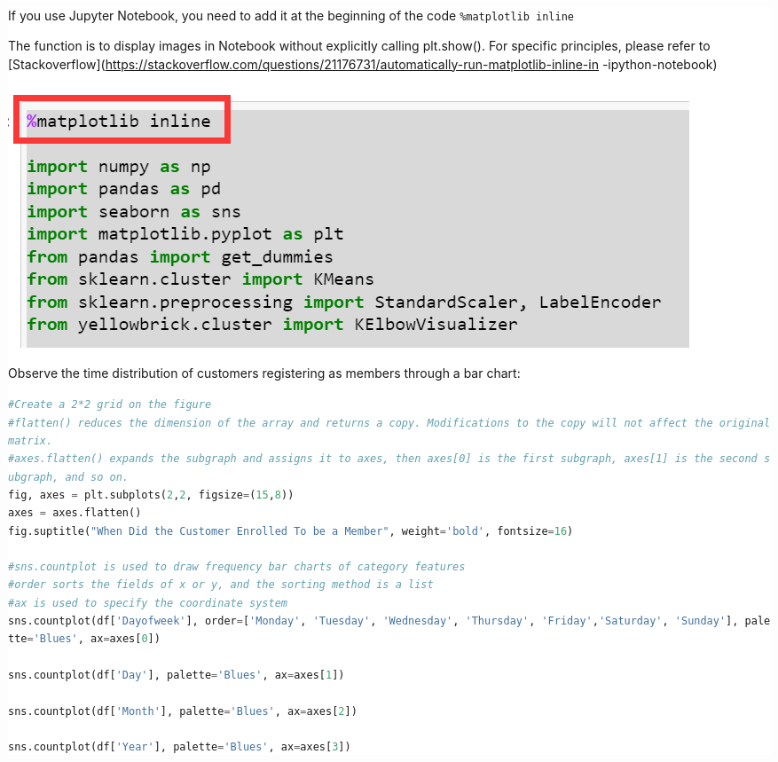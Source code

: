 If you use Jupyter Notebook, you need to add it at the beginning of the code
`%matplotlib inline`

The function is to display images in Notebook without explicitly calling plt.show(). For specific principles, please refer to [Stackoverflow](https://stackoverflow.com/questions/21176731/automatically-run-matplotlib-inline-in -ipython-notebook)

![matplotlib-inline](matplotlib-inline.png)

Observe the time distribution of customers registering as members through a bar chart:

```python
#Create a 2*2 grid on the figure
#flatten() reduces the dimension of the array and returns a copy. Modifications to the copy will not affect the original matrix.
#axes.flatten() expands the subgraph and assigns it to axes, then axes[0] is the first subgraph, axes[1] is the second subgraph, and so on.
fig, axes = plt.subplots(2,2, figsize=(15,8))
axes = axes.flatten()
fig.suptitle("When Did the Customer Enrolled To be a Member", weight='bold', fontsize=16)

#sns.countplot is used to draw frequency bar charts of category features
#order sorts the fields of x or y, and the sorting method is a list
#ax is used to specify the coordinate system
sns.countplot(df['Dayofweek'], order=['Monday', 'Tuesday', 'Wednesday', 'Thursday', 'Friday','Saturday', 'Sunday'], palette='Blues', ax=axes[0])

sns.countplot(df['Day'], palette='Blues', ax=axes[1])

sns.countplot(df['Month'], palette='Blues', ax=axes[2])

sns.countplot(df['Year'], palette='Blues', ax=axes[3])
```
